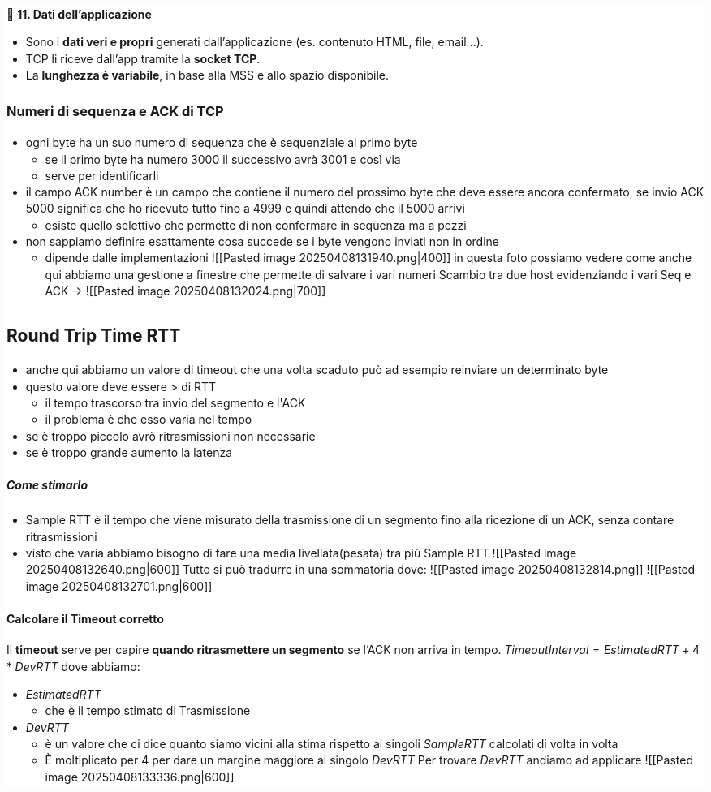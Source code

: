 🔹 **11. Dati dell’applicazione**

- Sono i **dati veri e propri** generati dall’applicazione (es. contenuto HTML, file, email...).
- TCP li riceve dall’app tramite la **socket TCP**.
- La **lunghezza è variabile**, in base alla MSS e allo spazio disponibile.
### Numeri di sequenza e ACK di TCP
- ogni byte ha un suo numero di sequenza che è sequenziale al primo byte
	- se il primo byte ha numero 3000 il successivo avrà 3001 e così via
	- serve per identificarli
- il campo ACK number è un campo che contiene il numero del prossimo byte che deve essere ancora confermato, se invio ACK 5000 significa che ho ricevuto tutto fino a 4999 e quindi attendo che il 5000 arrivi
	- esiste quello selettivo che permette di non confermare in sequenza ma a pezzi
- non sappiamo definire esattamente cosa succede se i byte vengono inviati non in ordine
	- dipende dalle implementazioni
![[Pasted image 20250408131940.png|400]]
in questa foto possiamo vedere come anche qui abbiamo una gestione a finestre che permette di salvare i vari numeri 
Scambio tra due host evidenziando i vari Seq e ACK -> 
![[Pasted image 20250408132024.png|700]]

## Round Trip Time RTT
- anche qui abbiamo un valore di timeout che una volta scaduto può ad esempio reinviare un determinato byte 
- questo valore deve essere > di RTT
	- il tempo trascorso tra invio del segmento e l'ACK
	- il problema è che esso varia nel tempo
- se è troppo piccolo avrò ritrasmissioni non necessarie
- se è troppo grande aumento la latenza
##### Come stimarlo
- Sample RTT è il tempo che viene misurato della trasmissione di un segmento fino alla ricezione di un ACK, senza contare ritrasmissioni
- visto che varia abbiamo bisogno di fare una media livellata(pesata) tra più Sample RTT
![[Pasted image 20250408132640.png|600]]
Tutto si può tradurre in una sommatoria dove:
![[Pasted image 20250408132814.png]]
![[Pasted image 20250408132701.png|600]]

#### Calcolare il Timeout corretto
Il **timeout** serve per capire **quando ritrasmettere un segmento** se l’ACK non arriva in tempo.
$TimeoutInterval=EstimatedRTT+4*DevRTT$
dove abbiamo:
- $EstimatedRTT$
	- che è il tempo stimato di Trasmissione 
- $DevRTT$
	- è un valore che ci dice quanto siamo vicini alla stima rispetto ai singoli $SampleRTT$ calcolati di volta in volta
	- È moltiplicato per 4 per dare un margine maggiore al singolo $DevRTT$
Per trovare $DevRTT$ andiamo ad applicare
![[Pasted image 20250408133336.png|600]]
